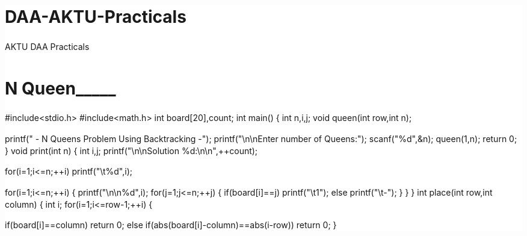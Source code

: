 # DAA-AKTU-Practicals
AKTU DAA Practicals
# ____________N Queen_________________
#include<stdio.h>
#include<math.h>
int board[20],count;
int main()
{
 int n,i,j;
 void queen(int row,int n);

 printf(" - N Queens Problem Using Backtracking -");
 printf("\n\nEnter number of Queens:");
 scanf("%d",&n);
 queen(1,n);
 return 0;
}
void print(int n)
{
 int i,j;
 printf("\n\nSolution %d:\n\n",++count);

 for(i=1;i<=n;++i)
  printf("\t%d",i);

 for(i=1;i<=n;++i)
 {
  printf("\n\n%d",i);
  for(j=1;j<=n;++j)
  {
   if(board[i]==j)
    printf("\t1");
   else
    printf("\t-");
  }
 }
}
int place(int row,int column)
{
 int i;
 for(i=1;i<=row-1;++i)
 {

  if(board[i]==column)
   return 0;
  else
   if(abs(board[i]-column)==abs(i-row))
    return 0;
 }
